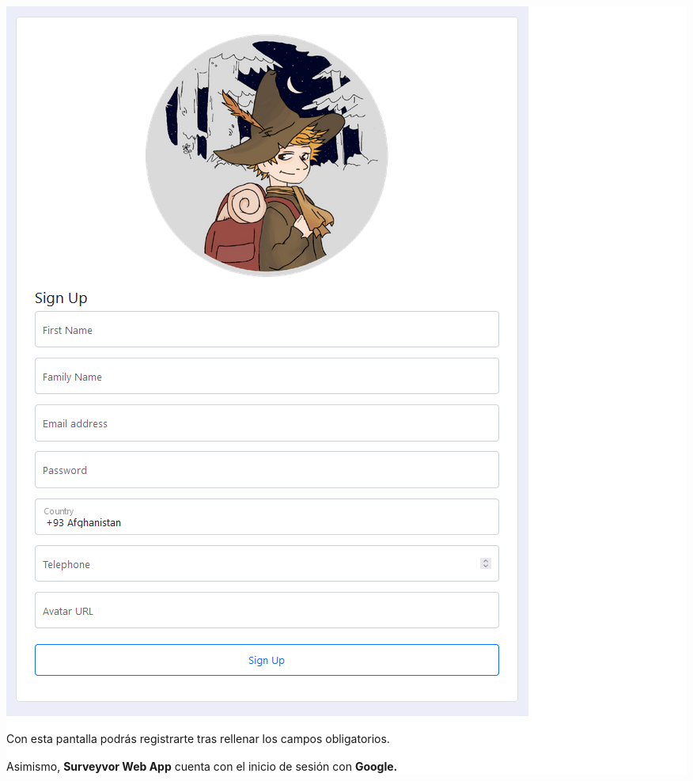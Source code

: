 <img src="https://raw.githubusercontent.com/devck84/surveyvor/react-app/surveyvor/documentation/webuser3.png">


Con esta pantalla podrás registrarte tras rellenar los campos obligatorios.

Asimismo, **Surveyvor Web App** cuenta con el inicio de sesión con **Google.**

